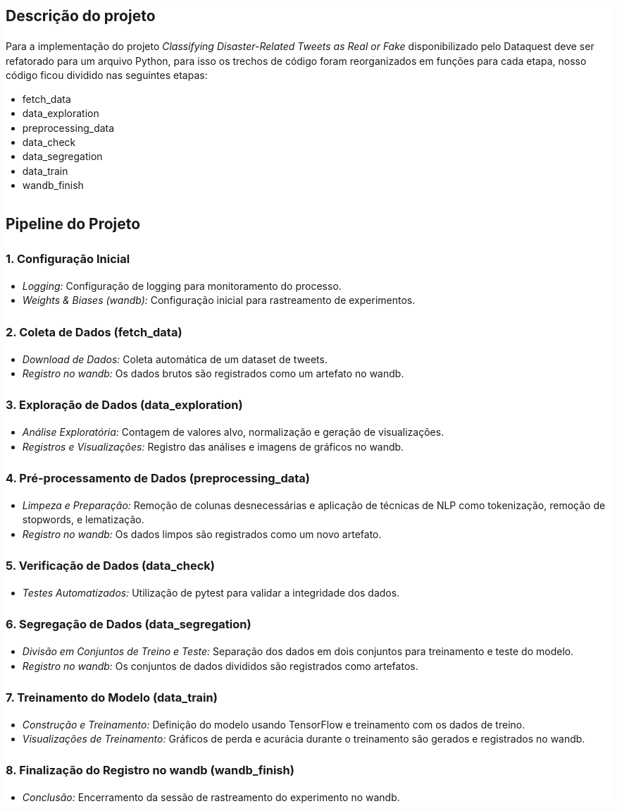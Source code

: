 ## Descrição do projeto

Para a implementação do projeto <i>Classifying Disaster-Related Tweets as Real or Fake</i> disponibilizado pelo Dataquest deve ser refatorado para um arquivo Python, para isso os trechos de código foram reorganizados em funções para cada etapa, nosso código ficou dividido nas seguintes etapas:
- fetch_data
- data_exploration
- preprocessing_data
- data_check
- data_segregation
- data_train
- wandb_finish

## Pipeline do Projeto

### 1. Configuração Inicial
- *Logging:* Configuração de logging para monitoramento do processo.
- *Weights & Biases (wandb):* Configuração inicial para rastreamento de experimentos.

### 2. Coleta de Dados (fetch_data)
- *Download de Dados:* Coleta automática de um dataset de tweets.
- *Registro no wandb:* Os dados brutos são registrados como um artefato no wandb.

### 3. Exploração de Dados (data_exploration)
- *Análise Exploratória:* Contagem de valores alvo, normalização e geração de visualizações.
- *Registros e Visualizações:* Registro das análises e imagens de gráficos no wandb.

### 4. Pré-processamento de Dados (preprocessing_data)
- *Limpeza e Preparação:* Remoção de colunas desnecessárias e aplicação de técnicas de NLP como tokenização, remoção de stopwords, e lematização.
- *Registro no wandb:* Os dados limpos são registrados como um novo artefato.

### 5. Verificação de Dados (data_check)
- *Testes Automatizados:* Utilização de pytest para validar a integridade dos dados.

### 6. Segregação de Dados (data_segregation)
- *Divisão em Conjuntos de Treino e Teste:* Separação dos dados em dois conjuntos para treinamento e teste do modelo.
- *Registro no wandb:* Os conjuntos de dados divididos são registrados como artefatos.

### 7. Treinamento do Modelo (data_train)
- *Construção e Treinamento:* Definição do modelo usando TensorFlow e treinamento com os dados de treino.
- *Visualizações de Treinamento:* Gráficos de perda e acurácia durante o treinamento são gerados e registrados no wandb.

### 8. Finalização do Registro no wandb (wandb_finish)
- *Conclusão:* Encerramento da sessão de rastreamento do experimento no wandb.
